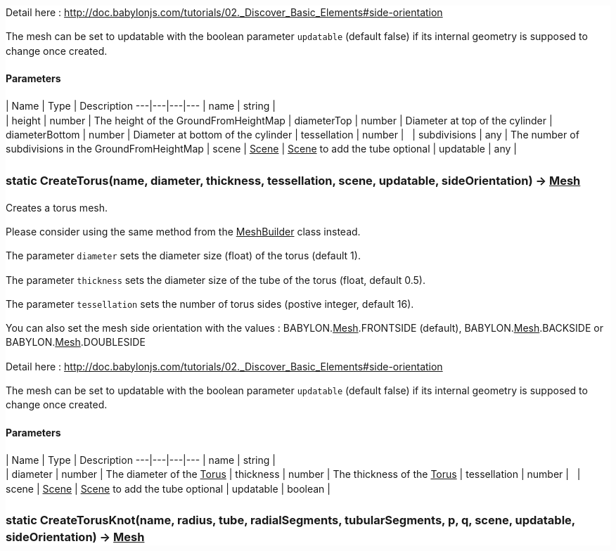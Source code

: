 Detail here : http://doc.babylonjs.com/tutorials/02._Discover_Basic_Elements#side-orientation

The mesh can be set to updatable with the boolean parameter `updatable` (default false) if its internal geometry is supposed to change once created.

#### Parameters
 | Name | Type | Description
---|---|---|---
 | name | string |    
 | height | number |    The height of the GroundFromHeightMap
 | diameterTop | number |    Diameter at top of the cylinder
 | diameterBottom | number |    Diameter at bottom of the cylinder
 | tessellation | number |   &nbsp;
 | subdivisions | any |    The number of subdivisions in the GroundFromHeightMap
 | scene | [Scene](/classes/2.4/Scene) |    [Scene](/classes/2.4/Scene) to add the tube
optional | updatable | any |   &nbsp;
### static CreateTorus(name, diameter, thickness, tessellation, scene, updatable, sideOrientation) &rarr; [Mesh](/classes/2.4/Mesh)

Creates a torus mesh.

Please consider using the same method from the [MeshBuilder](/classes/2.4/MeshBuilder) class instead.

The parameter `diameter` sets the diameter size (float) of the torus (default 1).

The parameter `thickness` sets the diameter size of the tube of the torus (float, default 0.5).

The parameter `tessellation` sets the number of torus sides (postive integer, default 16).

You can also set the mesh side orientation with the values : BABYLON.[Mesh](/classes/2.4/Mesh).FRONTSIDE (default), BABYLON.[Mesh](/classes/2.4/Mesh).BACKSIDE or BABYLON.[Mesh](/classes/2.4/Mesh).DOUBLESIDE

Detail here : http://doc.babylonjs.com/tutorials/02._Discover_Basic_Elements#side-orientation

The mesh can be set to updatable with the boolean parameter `updatable` (default false) if its internal geometry is supposed to change once created.

#### Parameters
 | Name | Type | Description
---|---|---|---
 | name | string |    
 | diameter | number |    The diameter of the [Torus](/classes/2.4/Torus)
 | thickness | number |    The thickness of the [Torus](/classes/2.4/Torus)
 | tessellation | number |   &nbsp;
 | scene | [Scene](/classes/2.4/Scene) |    [Scene](/classes/2.4/Scene) to add the tube
optional | updatable | boolean |   &nbsp;
### static CreateTorusKnot(name, radius, tube, radialSegments, tubularSegments, p, q, scene, updatable, sideOrientation) &rarr; [Mesh](/classes/2.4/Mesh)
